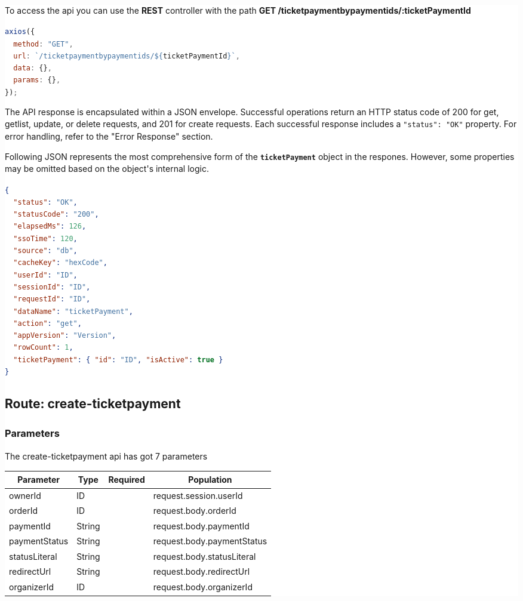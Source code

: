To access the api you can use the **REST** controller with the path **GET /ticketpaymentbypaymentids/:ticketPaymentId**

```js
axios({
  method: "GET",
  url: `/ticketpaymentbypaymentids/${ticketPaymentId}`,
  data: {},
  params: {},
});
```

The API response is encapsulated within a JSON envelope. Successful operations return an HTTP status code of 200 for get, getlist, update, or delete requests, and 201 for create requests. Each successful response includes a `"status": "OK"` property. For error handling, refer to the "Error Response" section.

Following JSON represents the most comprehensive form of the **`ticketPayment`** object in the respones. However, some properties may be omitted based on the object's internal logic.

```json
{
  "status": "OK",
  "statusCode": "200",
  "elapsedMs": 126,
  "ssoTime": 120,
  "source": "db",
  "cacheKey": "hexCode",
  "userId": "ID",
  "sessionId": "ID",
  "requestId": "ID",
  "dataName": "ticketPayment",
  "action": "get",
  "appVersion": "Version",
  "rowCount": 1,
  "ticketPayment": { "id": "ID", "isActive": true }
}
```

## Route: create-ticketpayment

### Parameters

The create-ticketpayment api has got 7 parameters

| Parameter     | Type   | Required | Population                 |
| ------------- | ------ | -------- | -------------------------- |
| ownerId       | ID     |          | request.session.userId     |
| orderId       | ID     |          | request.body.orderId       |
| paymentId     | String |          | request.body.paymentId     |
| paymentStatus | String |          | request.body.paymentStatus |
| statusLiteral | String |          | request.body.statusLiteral |
| redirectUrl   | String |          | request.body.redirectUrl   |
| organizerId   | ID     |          | request.body.organizerId   |
